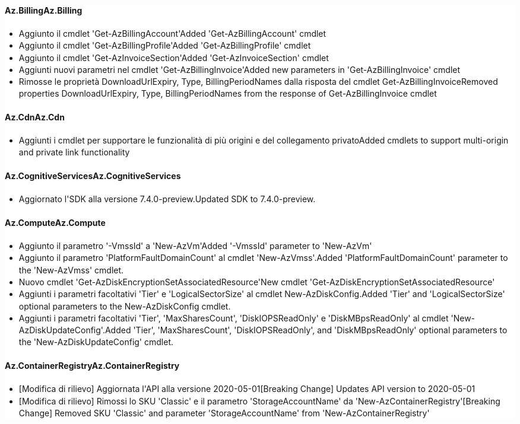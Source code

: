 #### <a name="azbilling"></a><span data-ttu-id="a59d5-113">Az.Billing</span><span class="sxs-lookup"><span data-stu-id="a59d5-113">Az.Billing</span></span>
* <span data-ttu-id="a59d5-114">Aggiunto il cmdlet 'Get-AzBillingAccount'</span><span class="sxs-lookup"><span data-stu-id="a59d5-114">Added 'Get-AzBillingAccount' cmdlet</span></span>
* <span data-ttu-id="a59d5-115">Aggiunto il cmdlet 'Get-AzBillingProfile'</span><span class="sxs-lookup"><span data-stu-id="a59d5-115">Added 'Get-AzBillingProfile' cmdlet</span></span>
* <span data-ttu-id="a59d5-116">Aggiunto il cmdlet 'Get-AzInvoiceSection'</span><span class="sxs-lookup"><span data-stu-id="a59d5-116">Added 'Get-AzInvoiceSection' cmdlet</span></span>
* <span data-ttu-id="a59d5-117">Aggiunti nuovi parametri nel cmdlet 'Get-AzBillingInvoice'</span><span class="sxs-lookup"><span data-stu-id="a59d5-117">Added new parameters in 'Get-AzBillingInvoice' cmdlet</span></span>
* <span data-ttu-id="a59d5-118">Rimosse le proprietà DownloadUrlExpiry, Type, BillingPeriodNames dalla risposta del cmdlet Get-AzBillingInvoice</span><span class="sxs-lookup"><span data-stu-id="a59d5-118">Removed properties DownloadUrlExpiry, Type, BillingPeriodNames from the response of Get-AzBillingInvoice cmdlet</span></span>

#### <a name="azcdn"></a><span data-ttu-id="a59d5-119">Az.Cdn</span><span class="sxs-lookup"><span data-stu-id="a59d5-119">Az.Cdn</span></span>
* <span data-ttu-id="a59d5-120">Aggiunti i cmdlet per supportare le funzionalità di più origini e del collegamento privato</span><span class="sxs-lookup"><span data-stu-id="a59d5-120">Added cmdlets to support multi-origin and private link functionality</span></span> 

#### <a name="azcognitiveservices"></a><span data-ttu-id="a59d5-121">Az.CognitiveServices</span><span class="sxs-lookup"><span data-stu-id="a59d5-121">Az.CognitiveServices</span></span>
* <span data-ttu-id="a59d5-122">Aggiornato l'SDK alla versione 7.4.0-preview.</span><span class="sxs-lookup"><span data-stu-id="a59d5-122">Updated SDK to 7.4.0-preview.</span></span>

#### <a name="azcompute"></a><span data-ttu-id="a59d5-123">Az.Compute</span><span class="sxs-lookup"><span data-stu-id="a59d5-123">Az.Compute</span></span>
* <span data-ttu-id="a59d5-124">Aggiunto il parametro '-VmssId' a 'New-AzVm'</span><span class="sxs-lookup"><span data-stu-id="a59d5-124">Added '-VmssId' parameter to 'New-AzVm'</span></span>
* <span data-ttu-id="a59d5-125">Aggiunto il parametro 'PlatformFaultDomainCount' al cmdlet 'New-AzVmss'.</span><span class="sxs-lookup"><span data-stu-id="a59d5-125">Added 'PlatformFaultDomainCount' parameter to the 'New-AzVmss' cmdlet.</span></span>
* <span data-ttu-id="a59d5-126">Nuovo cmdlet 'Get-AzDiskEncryptionSetAssociatedResource'</span><span class="sxs-lookup"><span data-stu-id="a59d5-126">New cmdlet 'Get-AzDiskEncryptionSetAssociatedResource'</span></span>
* <span data-ttu-id="a59d5-127">Aggiunti i parametri facoltativi 'Tier' e 'LogicalSectorSize' al cmdlet New-AzDiskConfig.</span><span class="sxs-lookup"><span data-stu-id="a59d5-127">Added 'Tier' and 'LogicalSectorSize' optional parameters to the New-AzDiskConfig cmdlet.</span></span> 
* <span data-ttu-id="a59d5-128">Aggiunti i parametri facoltativi 'Tier', 'MaxSharesCount', 'DiskIOPSReadOnly' e 'DiskMBpsReadOnly' al cmdlet 'New-AzDiskUpdateConfig'.</span><span class="sxs-lookup"><span data-stu-id="a59d5-128">Added 'Tier', 'MaxSharesCount', 'DiskIOPSReadOnly', and 'DiskMBpsReadOnly' optional parameters to the 'New-AzDiskUpdateConfig' cmdlet.</span></span> 

#### <a name="azcontainerregistry"></a><span data-ttu-id="a59d5-129">Az.ContainerRegistry</span><span class="sxs-lookup"><span data-stu-id="a59d5-129">Az.ContainerRegistry</span></span>
* <span data-ttu-id="a59d5-130">[Modifica di rilievo] Aggiornata l'API alla versione 2020-05-01</span><span class="sxs-lookup"><span data-stu-id="a59d5-130">[Breaking Change] Updates API version to 2020-05-01</span></span>
* <span data-ttu-id="a59d5-131">[Modifica di rilievo] Rimossi lo SKU 'Classic' e il parametro 'StorageAccountName' da 'New-AzContainerRegistry'</span><span class="sxs-lookup"><span data-stu-id="a59d5-131">[Breaking Change] Removed SKU 'Classic' and parameter 'StorageAccountName' from 'New-AzContainerRegistry'</span></span>